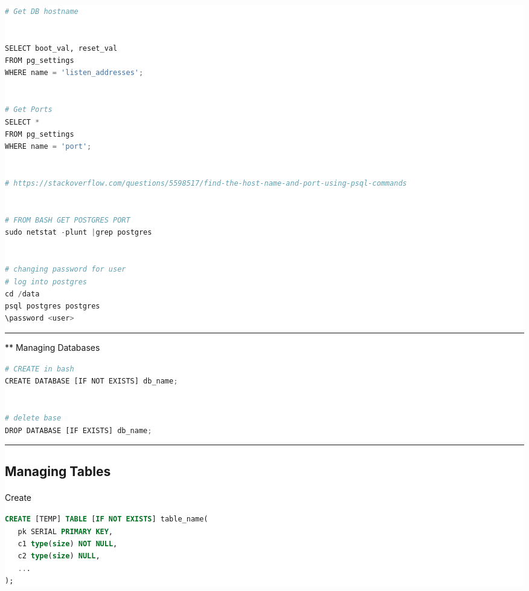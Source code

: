 ``` python
# Get DB hostname


SELECT boot_val, reset_val
FROM pg_settings
WHERE name = 'listen_addresses';


# Get Ports
SELECT *
FROM pg_settings
WHERE name = 'port';


# https://stackoverflow.com/questions/5598517/find-the-host-name-and-port-using-psql-commands


# FROM BASH GET POSTGRES PORT
sudo netstat -plunt |grep postgres


# changing password for user
# log into postgres
cd /data
psql postgres postgres
\password <user>
```

---

** Managing Databases

```python
# CREATE in bash
CREATE DATABASE [IF NOT EXISTS] db_name;


# delete base
DROP DATABASE [IF EXISTS] db_name;
```

---

## Managing Tables

Create

```sql
CREATE [TEMP] TABLE [IF NOT EXISTS] table_name(
   pk SERIAL PRIMARY KEY,
   c1 type(size) NOT NULL,
   c2 type(size) NULL,
   ...
);
```
